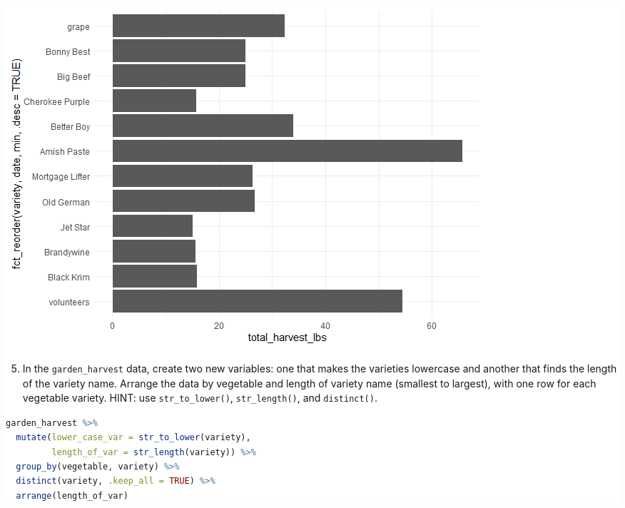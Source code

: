 ![](03_exercises_files/figure-html/unnamed-chunk-3-1.png)

  5. In the `garden_harvest` data, create two new variables: one that makes the varieties lowercase and another that finds the length of the variety name. Arrange the data by vegetable and length of variety name (smallest to largest), with one row for each vegetable variety. HINT: use `str_to_lower()`, `str_length()`, and `distinct()`.
  

```r
garden_harvest %>% 
  mutate(lower_case_var = str_to_lower(variety),
         length_of_var = str_length(variety)) %>% 
  group_by(vegetable, variety) %>% 
  distinct(variety, .keep_all = TRUE) %>% 
  arrange(length_of_var)
```

<div data-pagedtable="false">
  <script data-pagedtable-source type="application/json">